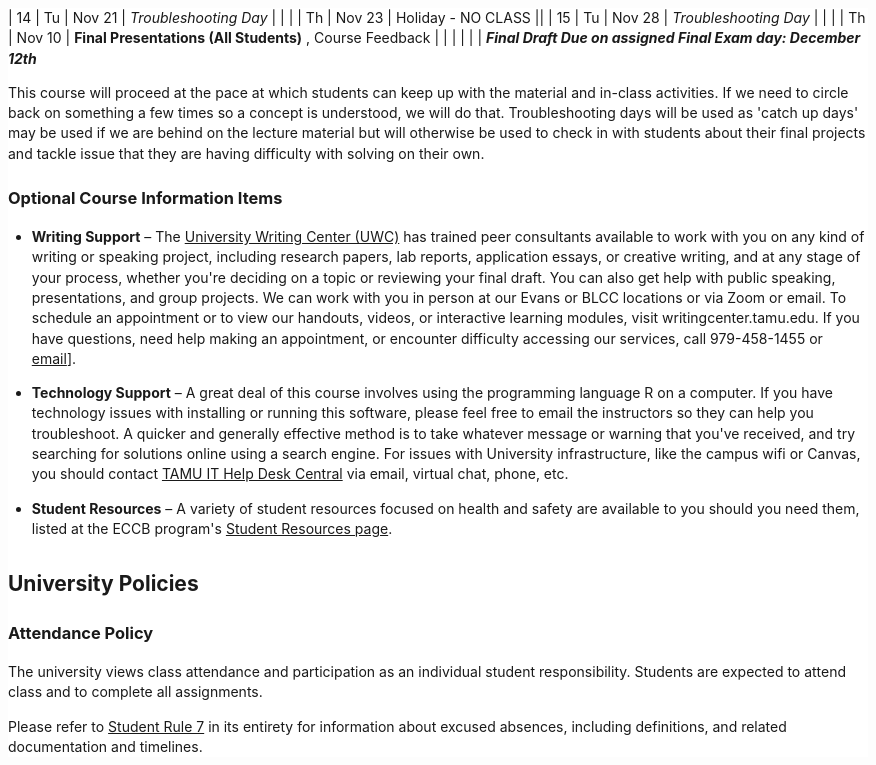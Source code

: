 |     14  | Tu | Nov  21 | *Troubleshooting Day* | |
|         | Th | Nov  23 | Holiday - NO CLASS ||
|     15  | Tu | Nov  28 | *Troubleshooting Day* | |
|         | Th | Nov  10 |  **Final Presentations (All Students)** , Course Feedback |   |
|         |    |         | ***Final Draft Due on assigned Final Exam day: December 12th*** 


This course will proceed at the pace at which students can keep up with the material and in-class activities. If we need to circle back on something a few times so a concept is understood, we will do that. Troubleshooting days will be used as 'catch up days' may be used if we are behind on the lecture material but will otherwise be used to check in with students about their final projects and tackle issue that they are having difficulty with solving on their own.




### Optional Course Information Items

* **Writing Support** – The [University Writing Center (UWC)](http://writingcenter.tamu.edu/) has trained peer consultants available to work with you on any kind of writing or speaking project, including research papers, lab reports, application essays, or creative writing, and at any stage of your process, whether you're deciding on a topic or reviewing your final draft. You can also get help with public speaking, presentations, and group projects. We can work with you in person at our Evans or BLCC locations or via Zoom or email. To schedule an appointment or to view our handouts, videos, or interactive learning modules, visit writingcenter.tamu.edu. If you have questions, need help making an appointment, or encounter difficulty accessing our services, call 979-458-1455 or [email](uwc@tamu.edu)].

* **Technology Support** – A great deal of this course involves using the programming language R on a computer. If you have technology issues with installing or running this software, please feel free to email the instructors so they can help you troubleshoot. A quicker and generally effective method is to take whatever message or warning that you've received, and try searching for solutions online using a search engine. For issues with University infrastructure, like the campus wifi or Canvas, you should contact [TAMU IT Help Desk Central](https://it.tamu.edu/help/) via email, virtual chat, phone, etc.

* **Student Resources** – A variety of student resources focused on health and safety are available to you should you need them, listed at the ECCB program's  [Student Resources page](https://eccb.tamu.edu/student-resources/).




## University Policies



### Attendance Policy

The university views class attendance and participation as an individual student responsibility. Students are expected to attend class and to complete all assignments. 

Please refer to [Student Rule 7](https://student-rules.tamu.edu/rule07/) in its entirety for information about excused absences, including definitions, and related documentation and timelines.
